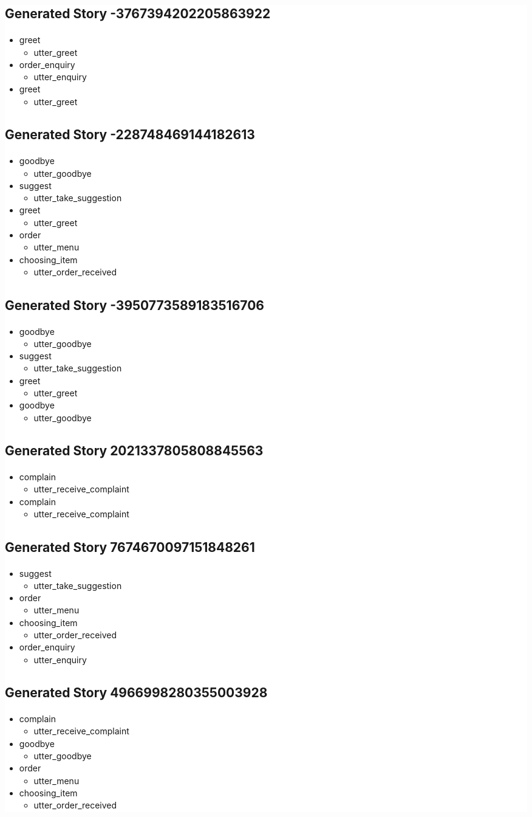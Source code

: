 ## Generated Story -3767394202205863922
* greet
    - utter_greet
* order_enquiry
    - utter_enquiry
* greet
    - utter_greet

## Generated Story -228748469144182613
* goodbye
    - utter_goodbye
* suggest
    - utter_take_suggestion
* greet
    - utter_greet
* order
    - utter_menu
* choosing_item
    - utter_order_received

## Generated Story -3950773589183516706
* goodbye
    - utter_goodbye
* suggest
    - utter_take_suggestion
* greet
    - utter_greet
* goodbye
    - utter_goodbye

## Generated Story 2021337805808845563
* complain
    - utter_receive_complaint
* complain
    - utter_receive_complaint

## Generated Story 7674670097151848261
* suggest
    - utter_take_suggestion
* order
    - utter_menu
* choosing_item
    - utter_order_received
* order_enquiry
    - utter_enquiry

## Generated Story 4966998280355003928
* complain
    - utter_receive_complaint
* goodbye
    - utter_goodbye
* order
    - utter_menu
* choosing_item
    - utter_order_received
